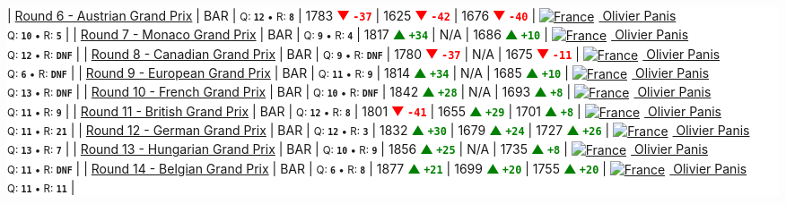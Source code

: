 | [Round 6 - Austrian Grand Prix](../seasons/2001-season-report#round-6-austrian-grand-prix) | BAR | <small>Q:&nbsp;**`12`**&nbsp;•&nbsp;R:&nbsp;**`8`**</small> | 1783 **<span style="color: red;">▼&nbsp;`-37`</span>** | 1625 **<span style="color: red;">▼&nbsp;`-42`</span>** | 1676 **<span style="color: red;">▼&nbsp;`-40`</span>** | [<img src="https://upload.wikimedia.org/wikipedia/commons/c/c3/Flag_of_France.svg" alt="France" width="20" height="auto" style="vertical-align: middle; margin-right: 5px;" onerror="this.outerHTML='🇫🇷'; this.style.marginRight='5px';"/> Olivier Panis](olivier-panis)<br/><small>Q:&nbsp;**`10`**&nbsp;•&nbsp;R:&nbsp;**`5`**</small> |
| [Round 7 - Monaco Grand Prix](../seasons/2001-season-report#round-7-monaco-grand-prix) | BAR | <small>Q:&nbsp;**`9`**&nbsp;•&nbsp;R:&nbsp;**`4`**</small> | 1817 **<span style="color: green;">▲&nbsp;`+34`</span>** | N/A | 1686 **<span style="color: green;">▲&nbsp;`+10`</span>** | [<img src="https://upload.wikimedia.org/wikipedia/commons/c/c3/Flag_of_France.svg" alt="France" width="20" height="auto" style="vertical-align: middle; margin-right: 5px;" onerror="this.outerHTML='🇫🇷'; this.style.marginRight='5px';"/> Olivier Panis](olivier-panis)<br/><small>Q:&nbsp;**`12`**&nbsp;•&nbsp;R:&nbsp;**`DNF`**</small> |
| [Round 8 - Canadian Grand Prix](../seasons/2001-season-report#round-8-canadian-grand-prix) | BAR | <small>Q:&nbsp;**`9`**&nbsp;•&nbsp;R:&nbsp;**`DNF`**</small> | 1780 **<span style="color: red;">▼&nbsp;`-37`</span>** | N/A | 1675 **<span style="color: red;">▼&nbsp;`-11`</span>** | [<img src="https://upload.wikimedia.org/wikipedia/commons/c/c3/Flag_of_France.svg" alt="France" width="20" height="auto" style="vertical-align: middle; margin-right: 5px;" onerror="this.outerHTML='🇫🇷'; this.style.marginRight='5px';"/> Olivier Panis](olivier-panis)<br/><small>Q:&nbsp;**`6`**&nbsp;•&nbsp;R:&nbsp;**`DNF`**</small> |
| [Round 9 - European Grand Prix](../seasons/2001-season-report#round-9-european-grand-prix) | BAR | <small>Q:&nbsp;**`11`**&nbsp;•&nbsp;R:&nbsp;**`9`**</small> | 1814 **<span style="color: green;">▲&nbsp;`+34`</span>** | N/A | 1685 **<span style="color: green;">▲&nbsp;`+10`</span>** | [<img src="https://upload.wikimedia.org/wikipedia/commons/c/c3/Flag_of_France.svg" alt="France" width="20" height="auto" style="vertical-align: middle; margin-right: 5px;" onerror="this.outerHTML='🇫🇷'; this.style.marginRight='5px';"/> Olivier Panis](olivier-panis)<br/><small>Q:&nbsp;**`13`**&nbsp;•&nbsp;R:&nbsp;**`DNF`**</small> |
| [Round 10 - French Grand Prix](../seasons/2001-season-report#round-10-french-grand-prix) | BAR | <small>Q:&nbsp;**`10`**&nbsp;•&nbsp;R:&nbsp;**`DNF`**</small> | 1842 **<span style="color: green;">▲&nbsp;`+28`</span>** | N/A | 1693 **<span style="color: green;">▲&nbsp;`+8`</span>** | [<img src="https://upload.wikimedia.org/wikipedia/commons/c/c3/Flag_of_France.svg" alt="France" width="20" height="auto" style="vertical-align: middle; margin-right: 5px;" onerror="this.outerHTML='🇫🇷'; this.style.marginRight='5px';"/> Olivier Panis](olivier-panis)<br/><small>Q:&nbsp;**`11`**&nbsp;•&nbsp;R:&nbsp;**`9`**</small> |
| [Round 11 - British Grand Prix](../seasons/2001-season-report#round-11-british-grand-prix) | BAR | <small>Q:&nbsp;**`12`**&nbsp;•&nbsp;R:&nbsp;**`8`**</small> | 1801 **<span style="color: red;">▼&nbsp;`-41`</span>** | 1655 **<span style="color: green;">▲&nbsp;`+29`</span>** | 1701 **<span style="color: green;">▲&nbsp;`+8`</span>** | [<img src="https://upload.wikimedia.org/wikipedia/commons/c/c3/Flag_of_France.svg" alt="France" width="20" height="auto" style="vertical-align: middle; margin-right: 5px;" onerror="this.outerHTML='🇫🇷'; this.style.marginRight='5px';"/> Olivier Panis](olivier-panis)<br/><small>Q:&nbsp;**`11`**&nbsp;•&nbsp;R:&nbsp;**`21`**</small> |
| [Round 12 - German Grand Prix](../seasons/2001-season-report#round-12-german-grand-prix) | BAR | <small>Q:&nbsp;**`12`**&nbsp;•&nbsp;R:&nbsp;**`3`**</small> | 1832 **<span style="color: green;">▲&nbsp;`+30`</span>** | 1679 **<span style="color: green;">▲&nbsp;`+24`</span>** | 1727 **<span style="color: green;">▲&nbsp;`+26`</span>** | [<img src="https://upload.wikimedia.org/wikipedia/commons/c/c3/Flag_of_France.svg" alt="France" width="20" height="auto" style="vertical-align: middle; margin-right: 5px;" onerror="this.outerHTML='🇫🇷'; this.style.marginRight='5px';"/> Olivier Panis](olivier-panis)<br/><small>Q:&nbsp;**`13`**&nbsp;•&nbsp;R:&nbsp;**`7`**</small> |
| [Round 13 - Hungarian Grand Prix](../seasons/2001-season-report#round-13-hungarian-grand-prix) | BAR | <small>Q:&nbsp;**`10`**&nbsp;•&nbsp;R:&nbsp;**`9`**</small> | 1856 **<span style="color: green;">▲&nbsp;`+25`</span>** | N/A | 1735 **<span style="color: green;">▲&nbsp;`+8`</span>** | [<img src="https://upload.wikimedia.org/wikipedia/commons/c/c3/Flag_of_France.svg" alt="France" width="20" height="auto" style="vertical-align: middle; margin-right: 5px;" onerror="this.outerHTML='🇫🇷'; this.style.marginRight='5px';"/> Olivier Panis](olivier-panis)<br/><small>Q:&nbsp;**`11`**&nbsp;•&nbsp;R:&nbsp;**`DNF`**</small> |
| [Round 14 - Belgian Grand Prix](../seasons/2001-season-report#round-14-belgian-grand-prix) | BAR | <small>Q:&nbsp;**`6`**&nbsp;•&nbsp;R:&nbsp;**`8`**</small> | 1877 **<span style="color: green;">▲&nbsp;`+21`</span>** | 1699 **<span style="color: green;">▲&nbsp;`+20`</span>** | 1755 **<span style="color: green;">▲&nbsp;`+20`</span>** | [<img src="https://upload.wikimedia.org/wikipedia/commons/c/c3/Flag_of_France.svg" alt="France" width="20" height="auto" style="vertical-align: middle; margin-right: 5px;" onerror="this.outerHTML='🇫🇷'; this.style.marginRight='5px';"/> Olivier Panis](olivier-panis)<br/><small>Q:&nbsp;**`11`**&nbsp;•&nbsp;R:&nbsp;**`11`**</small> |